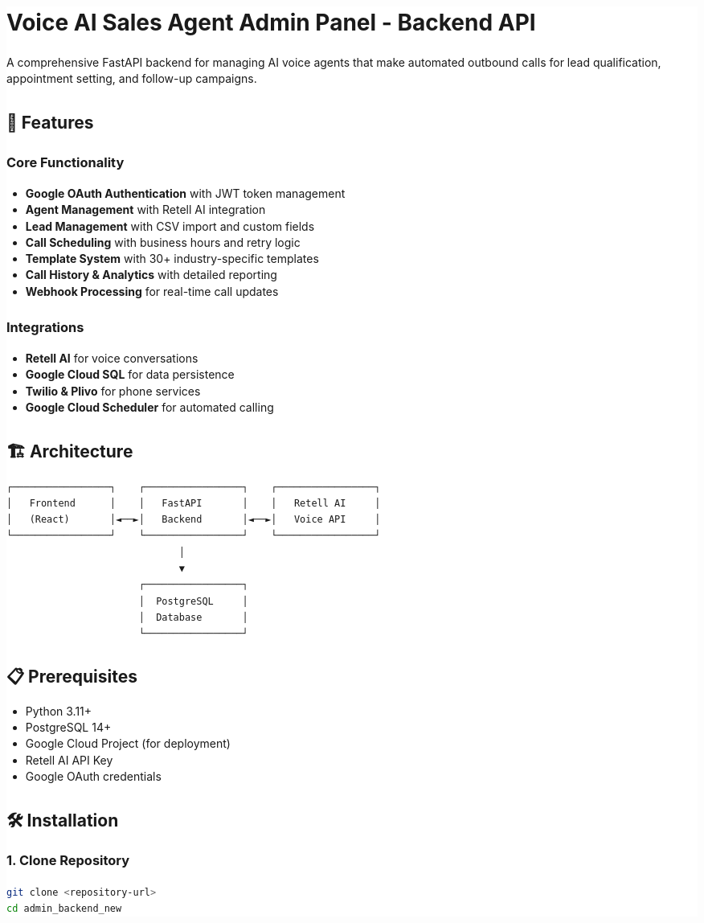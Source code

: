 # Voice AI Sales Agent Admin Panel - Backend API

A comprehensive FastAPI backend for managing AI voice agents that make automated outbound calls for lead qualification, appointment setting, and follow-up campaigns.

## 🚀 Features

### Core Functionality
- **Google OAuth Authentication** with JWT token management
- **Agent Management** with Retell AI integration
- **Lead Management** with CSV import and custom fields
- **Call Scheduling** with business hours and retry logic
- **Template System** with 30+ industry-specific templates
- **Call History & Analytics** with detailed reporting
- **Webhook Processing** for real-time call updates

### Integrations
- **Retell AI** for voice conversations
- **Google Cloud SQL** for data persistence
- **Twilio & Plivo** for phone services
- **Google Cloud Scheduler** for automated calling

## 🏗️ Architecture

```
┌─────────────────┐    ┌─────────────────┐    ┌─────────────────┐
│   Frontend      │    │   FastAPI       │    │   Retell AI     │
│   (React)       │◄──►│   Backend       │◄──►│   Voice API     │
└─────────────────┘    └─────────────────┘    └─────────────────┘
                              │
                              ▼
                       ┌─────────────────┐
                       │  PostgreSQL     │
                       │  Database       │
                       └─────────────────┘
```

## 📋 Prerequisites

- Python 3.11+
- PostgreSQL 14+
- Google Cloud Project (for deployment)
- Retell AI API Key
- Google OAuth credentials

## 🛠️ Installation

### 1. Clone Repository
```bash
git clone <repository-url>
cd admin_backend_new
```
